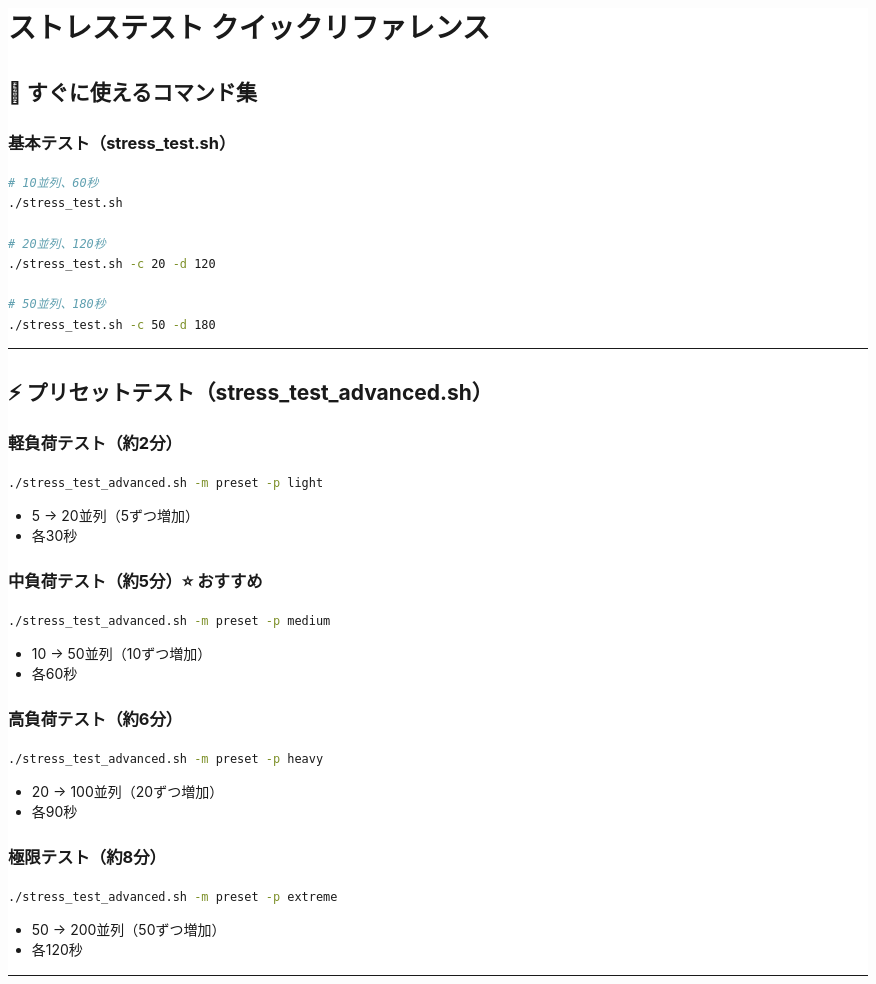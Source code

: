# ストレステスト クイックリファレンス

## 🚀 すぐに使えるコマンド集

### 基本テスト（stress_test.sh）

```bash
# 10並列、60秒
./stress_test.sh

# 20並列、120秒
./stress_test.sh -c 20 -d 120

# 50並列、180秒
./stress_test.sh -c 50 -d 180
```

---

## ⚡ プリセットテスト（stress_test_advanced.sh）

### 軽負荷テスト（約2分）
```bash
./stress_test_advanced.sh -m preset -p light
```
- 5 → 20並列（5ずつ増加）
- 各30秒

### 中負荷テスト（約5分）⭐️ おすすめ
```bash
./stress_test_advanced.sh -m preset -p medium
```
- 10 → 50並列（10ずつ増加）
- 各60秒

### 高負荷テスト（約6分）
```bash
./stress_test_advanced.sh -m preset -p heavy
```
- 20 → 100並列（20ずつ増加）
- 各90秒

### 極限テスト（約8分）
```bash
./stress_test_advanced.sh -m preset -p extreme
```
- 50 → 200並列（50ずつ増加）
- 各120秒

---
